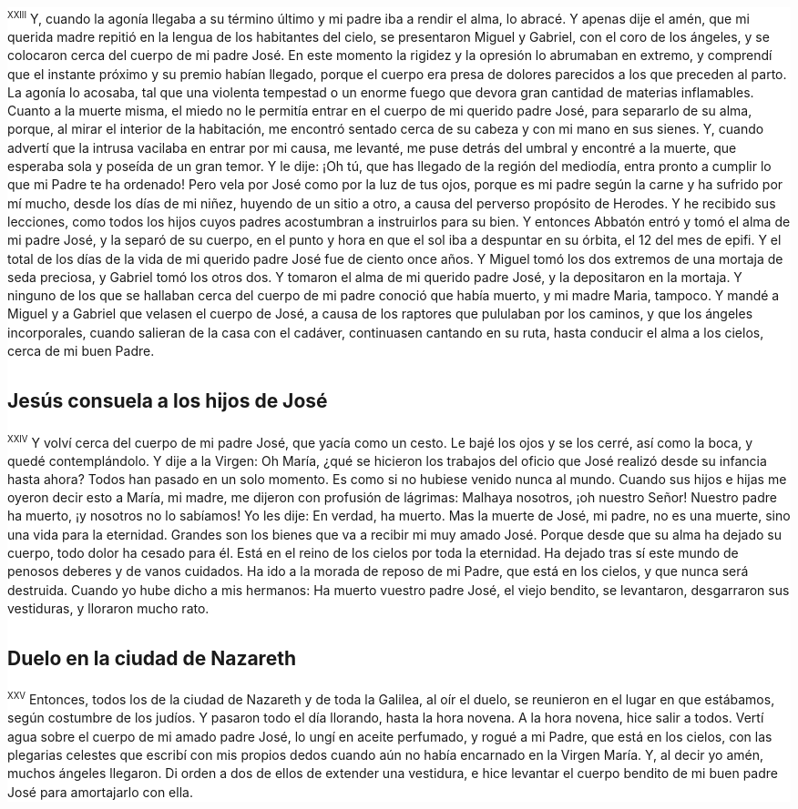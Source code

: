 <span id="v23"><sup><small>XXIII</small></sup></span>  Y, cuando la agonía llegaba a su término último y mi padre iba a rendir el alma, lo abracé. Y apenas dije el amén, que mi querida madre repitió en la lengua de los habitantes del cielo, se presentaron Miguel y Gabriel, con el coro de los ángeles, y se colocaron cerca del cuerpo de mi padre José. En este momento la rigidez y la opresión lo abrumaban en extremo, y comprendí que el instante próximo y su premio habían llegado, porque el cuerpo era presa de dolores parecidos a los que preceden al parto. La agonía lo acosaba, tal que una violenta tempestad o un enorme fuego que devora gran cantidad de materias inflamables. Cuanto a la muerte misma, el miedo no le permitía entrar en el cuerpo de mi querido padre José, para separarlo de su alma, porque, al mirar el interior de la habitación, me encontró sentado cerca de su cabeza y con mi mano en sus sienes. Y, cuando advertí que la intrusa vacilaba en entrar por mi causa, me levanté, me puse detrás del umbral y encontré a la muerte, que esperaba sola y poseída de un gran temor. Y le dije: ¡Oh tú, que has llegado de la región del mediodía, entra pronto a cumplir lo que mi Padre te ha ordenado! Pero vela por José como por la luz de tus ojos, porque es mi padre según la carne y ha sufrido por mí mucho, desde los días de mi niñez, huyendo de un sitio a otro, a causa del perverso propósito de Herodes. Y he recibido sus lecciones, como todos los hijos cuyos padres acostumbran a instruirlos para su bien. Y entonces Abbatón entró y tomó el alma de mi padre José, y la separó de su cuerpo, en el punto y hora en que el sol iba a despuntar en su órbita, el 12 del mes de epifi. Y el total de los días de la vida de mi querido padre José fue de ciento once años. Y Miguel tomó los dos extremos de una mortaja de seda preciosa, y Gabriel tomó los otros dos. Y tomaron el alma de mi querido padre José, y la depositaron en la mortaja. Y ninguno de los que se hallaban cerca del cuerpo de mi padre conoció que había muerto, y mi madre Maria, tampoco. Y mandé a Miguel y a Gabriel que velasen el cuerpo de José, a causa de los raptores que pululaban por los caminos, y que los ángeles incorporales, cuando salieran de la casa con el cadáver, continuasen cantando en su ruta, hasta conducir el alma a los cielos, cerca de mi buen Padre.

## Jesús consuela a los hijos de José

<span id="v24"><sup><small>XXIV</small></sup></span>  Y volví cerca del cuerpo de mi padre José, que yacía como un cesto. Le bajé los ojos y se los cerré, así como la boca, y quedé contemplándolo. Y dije a la Virgen: Oh María, ¿qué se hicieron los trabajos del oficio que José realizó desde su infancia hasta ahora? Todos han pasado en un solo momento. Es como si no hubiese venido nunca al mundo. Cuando sus hijos e hijas me oyeron decir esto a María, mi madre, me dijeron con profusión de lágrimas: Malhaya nosotros, ¡oh nuestro Señor! Nuestro padre ha muerto, ¡y nosotros no lo sabíamos! Yo les dije: En verdad, ha muerto. Mas la muerte de José, mi padre, no es una muerte, sino una vida para la eternidad. Grandes son los bienes que va a recibir mi muy amado José. Porque desde que su alma ha dejado su cuerpo, todo dolor ha cesado para él. Está en el reino de los cielos por toda la eternidad. Ha dejado tras sí este mundo de penosos deberes y de vanos cuidados. Ha ido a la morada de reposo de mi Padre, que está en los cielos, y que nunca será destruida. Cuando yo hube dicho a mis hermanos: Ha muerto vuestro padre José, el viejo bendito, se levantaron, desgarraron sus vestiduras, y lloraron mucho rato.

## Duelo en la ciudad de Nazareth

<span id="v25"><sup><small>XXV</small></sup></span>  Entonces, todos los de la ciudad de Nazareth y de toda la Galilea, al oír el duelo, se reunieron en el lugar en que estábamos, según costumbre de los judíos. Y pasaron todo el día llorando, hasta la hora novena. A la hora novena, hice salir a todos. Vertí agua sobre el cuerpo de mi amado padre José, lo ungí en aceite perfumado, y rogué a mi Padre, que está en los cielos, con las plegarias celestes que escribí con mis propios dedos cuando aún no había encarnado en la Virgen María. Y, al decir yo amén, muchos ángeles llegaron. Di orden a dos de ellos de extender una vestidura, e hice levantar el cuerpo bendito de mi buen padre José para amortajarlo con ella.
